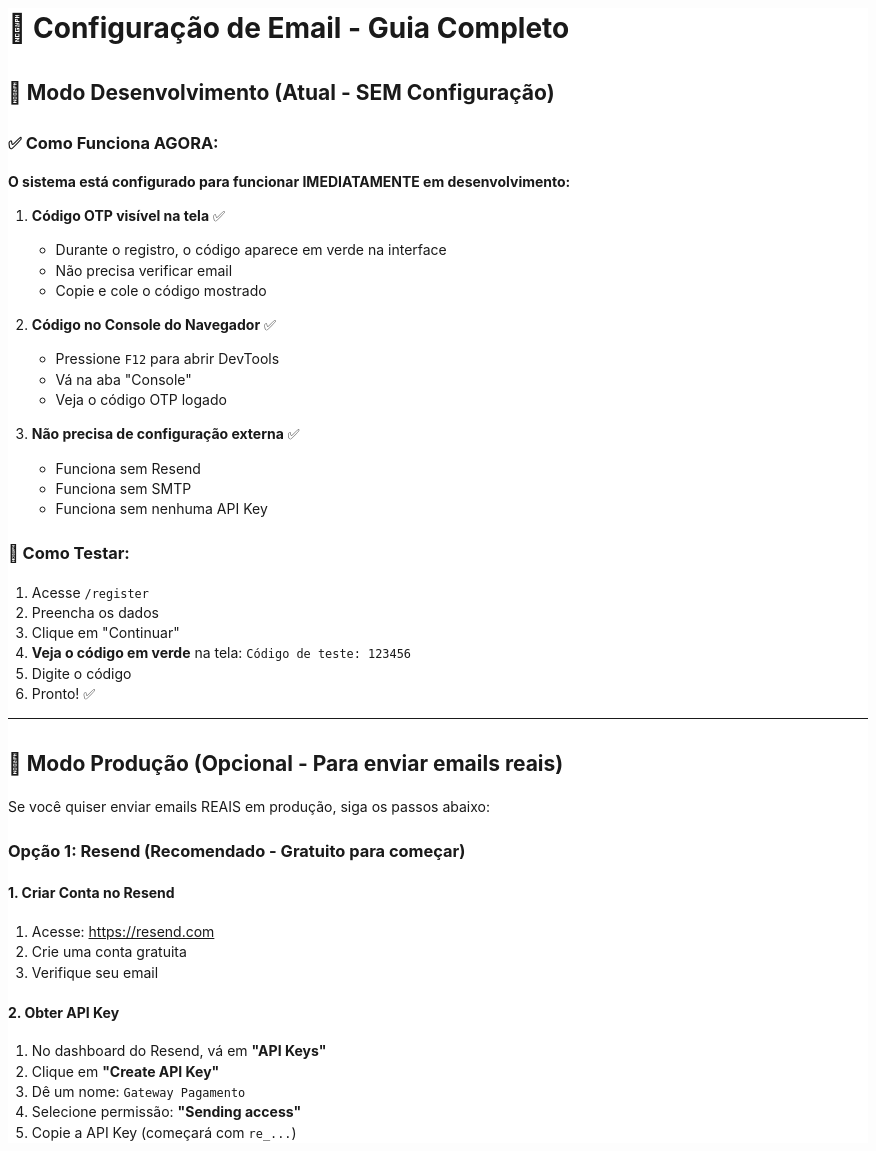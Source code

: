 # 📧 Configuração de Email - Guia Completo

## 🚀 Modo Desenvolvimento (Atual - SEM Configuração)

### ✅ Como Funciona AGORA:

**O sistema está configurado para funcionar IMEDIATAMENTE em desenvolvimento:**

1. **Código OTP visível na tela** ✅
   - Durante o registro, o código aparece em verde na interface
   - Não precisa verificar email
   - Copie e cole o código mostrado

2. **Código no Console do Navegador** ✅
   - Pressione `F12` para abrir DevTools
   - Vá na aba "Console"
   - Veja o código OTP logado

3. **Não precisa de configuração externa** ✅
   - Funciona sem Resend
   - Funciona sem SMTP
   - Funciona sem nenhuma API Key

### 📝 Como Testar:

1. Acesse `/register`
2. Preencha os dados
3. Clique em "Continuar"
4. **Veja o código em verde** na tela: `Código de teste: 123456`
5. Digite o código
6. Pronto! ✅

---

## 📧 Modo Produção (Opcional - Para enviar emails reais)

Se você quiser enviar emails REAIS em produção, siga os passos abaixo:

### Opção 1: Resend (Recomendado - Gratuito para começar)

#### 1. Criar Conta no Resend

1. Acesse: https://resend.com
2. Crie uma conta gratuita
3. Verifique seu email

#### 2. Obter API Key

1. No dashboard do Resend, vá em **"API Keys"**
2. Clique em **"Create API Key"**
3. Dê um nome: `Gateway Pagamento`
4. Selecione permissão: **"Sending access"**
5. Copie a API Key (começará com `re_...`)
